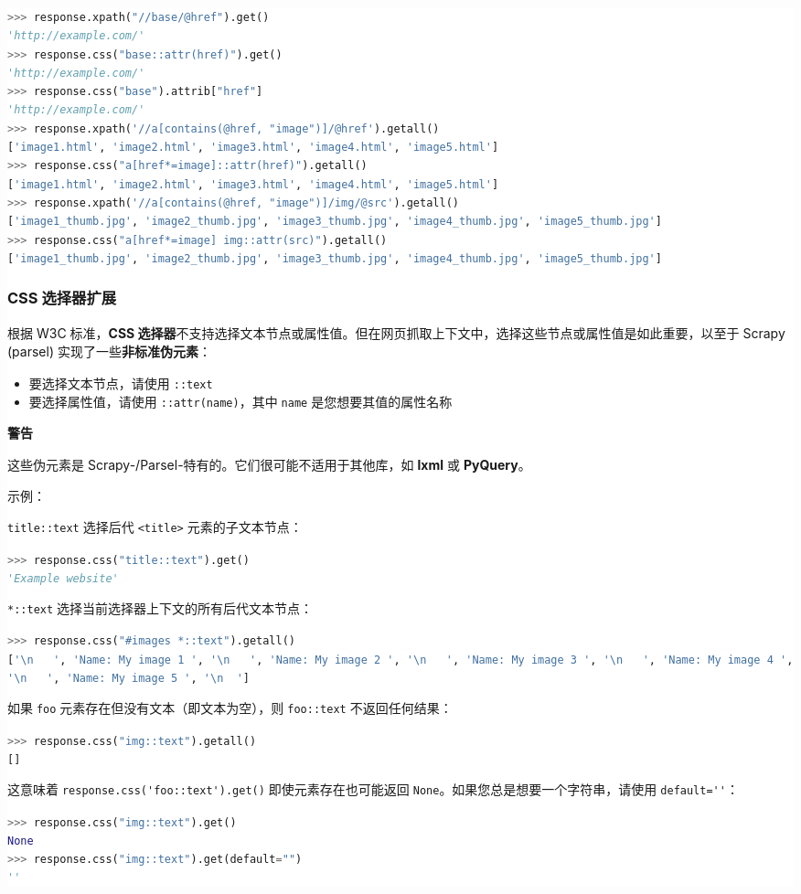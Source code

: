 ```python
>>> response.xpath("//base/@href").get()
'http://example.com/'
>>> response.css("base::attr(href)").get()
'http://example.com/'
>>> response.css("base").attrib["href"]
'http://example.com/'
>>> response.xpath('//a[contains(@href, "image")]/@href').getall()
['image1.html', 'image2.html', 'image3.html', 'image4.html', 'image5.html']
>>> response.css("a[href*=image]::attr(href)").getall()
['image1.html', 'image2.html', 'image3.html', 'image4.html', 'image5.html']
>>> response.xpath('//a[contains(@href, "image")]/img/@src').getall()
['image1_thumb.jpg', 'image2_thumb.jpg', 'image3_thumb.jpg', 'image4_thumb.jpg', 'image5_thumb.jpg']
>>> response.css("a[href*=image] img::attr(src)").getall()
['image1_thumb.jpg', 'image2_thumb.jpg', 'image3_thumb.jpg', 'image4_thumb.jpg', 'image5_thumb.jpg']
```

### CSS 选择器扩展

根据 W3C 标准，**CSS 选择器**不支持选择文本节点或属性值。但在网页抓取上下文中，选择这些节点或属性值是如此重要，以至于 Scrapy (parsel) 实现了一些**非标准伪元素**：

* 要选择文本节点，请使用 `::text`
* 要选择属性值，请使用 `::attr(name)`，其中 `name` 是您想要其值的属性名称

**警告**

这些伪元素是 Scrapy-/Parsel-特有的。它们很可能不适用于其他库，如 **lxml** 或 **PyQuery**。

示例：

`title::text` 选择后代 `<title>` 元素的子文本节点：

```python
>>> response.css("title::text").get()
'Example website'
```

`*::text` 选择当前选择器上下文的所有后代文本节点：

```python
>>> response.css("#images *::text").getall()
['\n   ', 'Name: My image 1 ', '\n   ', 'Name: My image 2 ', '\n   ', 'Name: My image 3 ', '\n   ', 'Name: My image 4 ', '\n   ', 'Name: My image 5 ', '\n  ']
```

如果 `foo` 元素存在但没有文本（即文本为空），则 `foo::text` 不返回任何结果：

```python
>>> response.css("img::text").getall()
[]
```

这意味着 `response.css('foo::text').get()` 即使元素存在也可能返回 `None`。如果您总是想要一个字符串，请使用 `default=''`：

```python
>>> response.css("img::text").get()
None
>>> response.css("img::text").get(default="")
''
```
